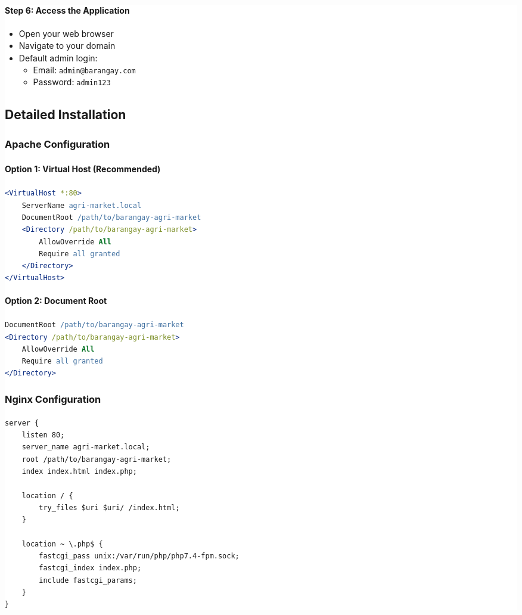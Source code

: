 #### Step 6: Access the Application

- Open your web browser
- Navigate to your domain
- Default admin login:
  - Email: `admin@barangay.com`
  - Password: `admin123`

## Detailed Installation

### Apache Configuration

#### Option 1: Virtual Host (Recommended)

```apache
<VirtualHost *:80>
    ServerName agri-market.local
    DocumentRoot /path/to/barangay-agri-market
    <Directory /path/to/barangay-agri-market>
        AllowOverride All
        Require all granted
    </Directory>
</VirtualHost>
```

#### Option 2: Document Root

```apache
DocumentRoot /path/to/barangay-agri-market
<Directory /path/to/barangay-agri-market>
    AllowOverride All
    Require all granted
</Directory>
```

### Nginx Configuration

```nginx
server {
    listen 80;
    server_name agri-market.local;
    root /path/to/barangay-agri-market;
    index index.html index.php;

    location / {
        try_files $uri $uri/ /index.html;
    }

    location ~ \.php$ {
        fastcgi_pass unix:/var/run/php/php7.4-fpm.sock;
        fastcgi_index index.php;
        include fastcgi_params;
    }
}
```
